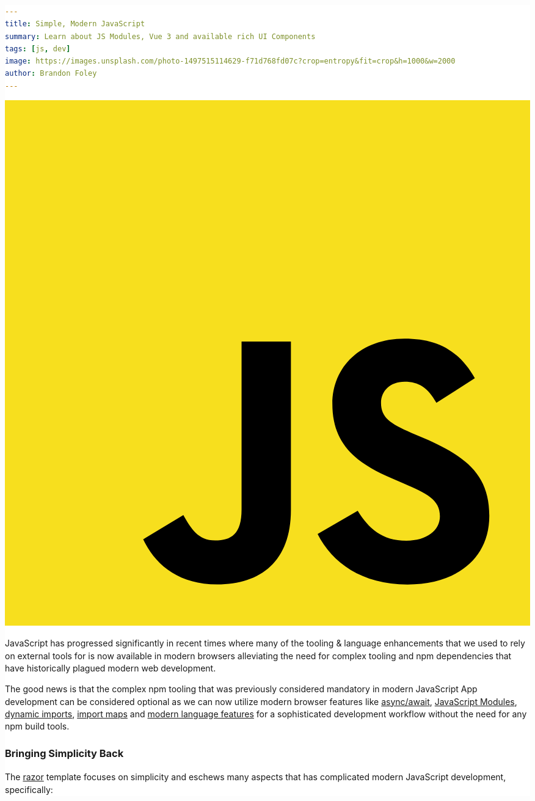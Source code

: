 ```yaml
---
title: Simple, Modern JavaScript
summary: Learn about JS Modules, Vue 3 and available rich UI Components
tags: [js, dev]
image: https://images.unsplash.com/photo-1497515114629-f71d768fd07c?crop=entropy&fit=crop&h=1000&w=2000
author: Brandon Foley
---
```


<script setup>
import Hello from "./components/Hello.vue";
import Counter from "./components/Counter.vue";
import Plugin from "./components/Plugin.vue";
import HelloApi from "./components/HelloApi.vue";
import VueComponentGallery from "./components/VueComponentGallery.vue";
import VueComponentLibrary from "./components/VueComponentLibrary.vue";
</script>

<svg class="sm:float-left mr-8 w-24 h-24" style="margin-top:0" xmlns="http://www.w3.org/2000/svg" viewBox="0 0 630 630">
<rect width="630" height="630" fill="#f7df1e"/>
<path d="m423.2 492.19c12.69 20.72 29.2 35.95 58.4 35.95 24.53 0 40.2-12.26 40.2-29.2 0-20.3-16.1-27.49-43.1-39.3l-14.8-6.35c-42.72-18.2-71.1-41-71.1-89.2 0-44.4 33.83-78.2 86.7-78.2 37.64 0 64.7 13.1 84.2 47.4l-46.1 29.6c-10.15-18.2-21.1-25.37-38.1-25.37-17.34 0-28.33 11-28.33 25.37 0 17.76 11 24.95 36.4 35.95l14.8 6.34c50.3 21.57 78.7 43.56 78.7 93 0 53.3-41.87 82.5-98.1 82.5-54.98 0-90.5-26.2-107.88-60.54zm-209.13 5.13c9.3 16.5 17.76 30.45 38.1 30.45 19.45 0 31.72-7.61 31.72-37.2v-201.3h59.2v202.1c0 61.3-35.94 89.2-88.4 89.2-47.4 0-74.85-24.53-88.81-54.075z"/>
</svg>

JavaScript has progressed significantly in recent times where many of the tooling & language enhancements
that we used to rely on external tools for is now available in modern browsers alleviating the need for
complex tooling and npm dependencies that have historically plagued modern web development.

The good news is that the complex npm tooling that was previously considered mandatory in modern JavaScript App
development can be considered optional as we can now utilize modern browser features like
[async/await](https://developer.mozilla.org/en-US/docs/Web/JavaScript/Reference/Statements/async_function),
[JavaScript Modules](https://developer.mozilla.org/en-US/docs/Web/JavaScript/Guide/Modules),
[dynamic imports](https://developer.mozilla.org/en-US/docs/Web/JavaScript/Reference/Operators/import),
[import maps](https://developer.mozilla.org/en-US/docs/Web/HTML/Element/script/type/importmap)
and [modern language features](https://developer.mozilla.org/en-US/docs/Web/JavaScript/Guide) for a
sophisticated development workflow without the need for any npm build tools.

### Bringing Simplicity Back

The [razor](https://github.com/NetCoreTemplates/razor) template focuses on simplicity and eschews many aspects that has
complicated modern JavaScript development,
specifically:

